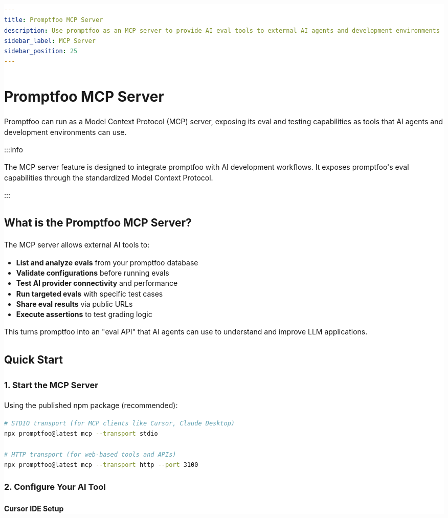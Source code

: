 ```yaml
---
title: Promptfoo MCP Server
description: Use promptfoo as an MCP server to provide AI eval tools to external AI agents and development environments
sidebar_label: MCP Server
sidebar_position: 25
---
```


# Promptfoo MCP Server

Promptfoo can run as a Model Context Protocol (MCP) server, exposing its eval and testing capabilities as tools that AI agents and development environments can use.

:::info

The MCP server feature is designed to integrate promptfoo with AI development workflows. It exposes promptfoo's eval capabilities through the standardized Model Context Protocol.

:::

## What is the Promptfoo MCP Server?

The MCP server allows external AI tools to:

- **List and analyze evals** from your promptfoo database
- **Validate configurations** before running evals
- **Test AI provider connectivity** and performance
- **Run targeted evals** with specific test cases
- **Share eval results** via public URLs
- **Execute assertions** to test grading logic

This turns promptfoo into an "eval API" that AI agents can use to understand and improve LLM applications.

## Quick Start

### 1. Start the MCP Server

Using the published npm package (recommended):

```bash
# STDIO transport (for MCP clients like Cursor, Claude Desktop)
npx promptfoo@latest mcp --transport stdio

# HTTP transport (for web-based tools and APIs)
npx promptfoo@latest mcp --transport http --port 3100
```

### 2. Configure Your AI Tool

#### Cursor IDE Setup
